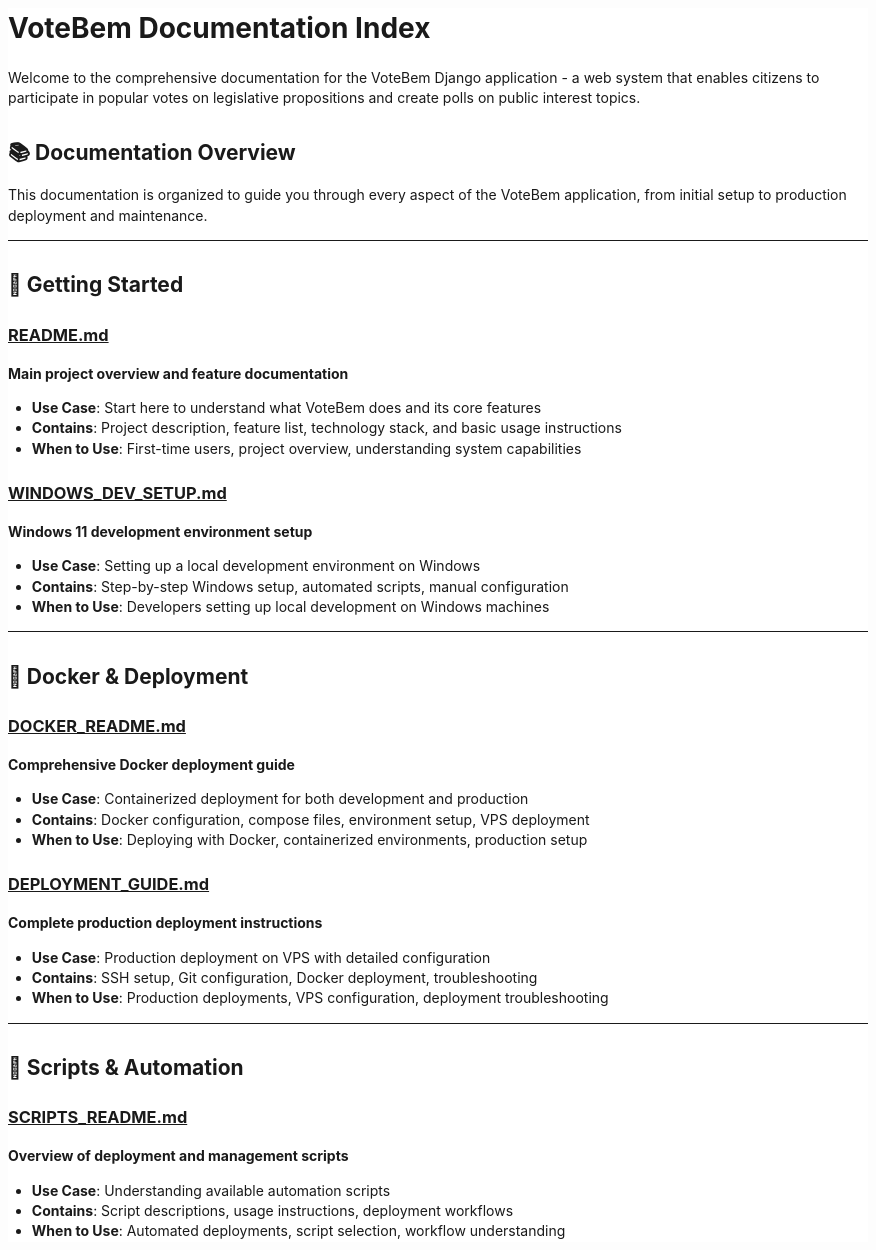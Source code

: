 # VoteBem Documentation Index

Welcome to the comprehensive documentation for the VoteBem Django application - a web system that enables citizens to participate in popular votes on legislative propositions and create polls on public interest topics.

## 📚 Documentation Overview

This documentation is organized to guide you through every aspect of the VoteBem application, from initial setup to production deployment and maintenance.

---

## 🚀 Getting Started

### [README.md](./README.md)
**Main project overview and feature documentation**
- **Use Case**: Start here to understand what VoteBem does and its core features
- **Contains**: Project description, feature list, technology stack, and basic usage instructions
- **When to Use**: First-time users, project overview, understanding system capabilities

### [WINDOWS_DEV_SETUP.md](./WINDOWS_DEV_SETUP.md)
**Windows 11 development environment setup**
- **Use Case**: Setting up a local development environment on Windows
- **Contains**: Step-by-step Windows setup, automated scripts, manual configuration
- **When to Use**: Developers setting up local development on Windows machines

---

## 🐳 Docker & Deployment

### [DOCKER_README.md](./DOCKER_README.md)
**Comprehensive Docker deployment guide**
- **Use Case**: Containerized deployment for both development and production
- **Contains**: Docker configuration, compose files, environment setup, VPS deployment
- **When to Use**: Deploying with Docker, containerized environments, production setup

### [DEPLOYMENT_GUIDE.md](./DEPLOYMENT_GUIDE.md)
**Complete production deployment instructions**
- **Use Case**: Production deployment on VPS with detailed configuration
- **Contains**: SSH setup, Git configuration, Docker deployment, troubleshooting
- **When to Use**: Production deployments, VPS configuration, deployment troubleshooting

---

## 🔧 Scripts & Automation

### [SCRIPTS_README.md](./SCRIPTS_README.md)
**Overview of deployment and management scripts**
- **Use Case**: Understanding available automation scripts
- **Contains**: Script descriptions, usage instructions, deployment workflows
- **When to Use**: Automated deployments, script selection, workflow understanding
